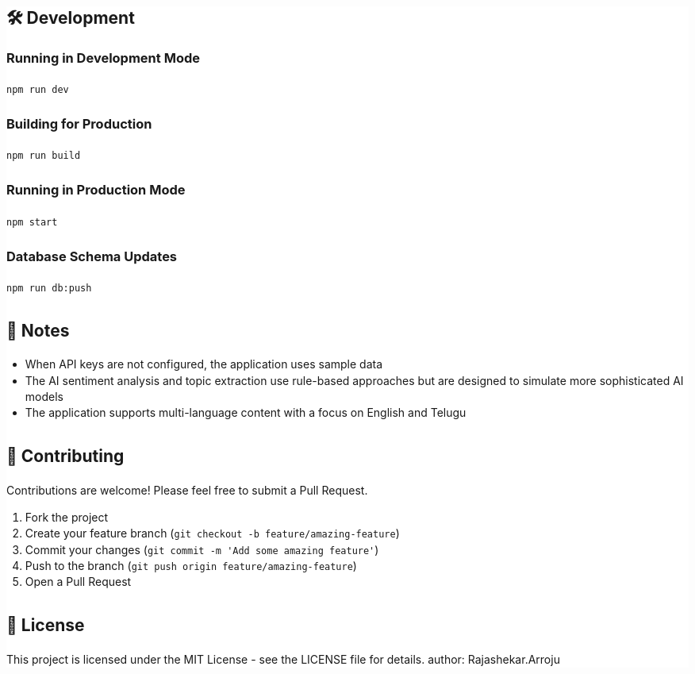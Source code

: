 ## 🛠️ Development

### Running in Development Mode
```bash
npm run dev
```

### Building for Production
```bash
npm run build
```

### Running in Production Mode
```bash
npm start
```

### Database Schema Updates
```bash
npm run db:push
```

## 📝 Notes

- When API keys are not configured, the application uses sample data
- The AI sentiment analysis and topic extraction use rule-based approaches but are designed to simulate more sophisticated AI models
- The application supports multi-language content with a focus on English and Telugu

## 🤝 Contributing

Contributions are welcome! Please feel free to submit a Pull Request.

1. Fork the project
2. Create your feature branch (`git checkout -b feature/amazing-feature`)
3. Commit your changes (`git commit -m 'Add some amazing feature'`)
4. Push to the branch (`git push origin feature/amazing-feature`)
5. Open a Pull Request

## 📄 License

This project is licensed under the MIT License - see the LICENSE file for details.
author: Rajashekar.Arroju